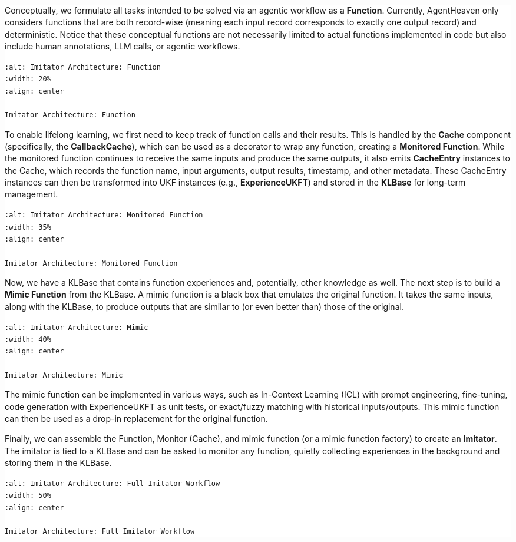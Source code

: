 Conceptually, we formulate all tasks intended to be solved via an agentic workflow as a **Function**. Currently, AgentHeaven only considers functions that are both record-wise (meaning each input record corresponds to exactly one output record) and deterministic. Notice that these conceptual functions are not necessarily limited to actual functions implemented in code but also include human annotations, LLM calls, or agentic workflows.

```{figure} ../../_static/arch_im_a_en.png
:alt: Imitator Architecture: Function
:width: 20%
:align: center

Imitator Architecture: Function
```

To enable lifelong learning, we first need to keep track of function calls and their results. This is handled by the **Cache** component (specifically, the **CallbackCache**), which can be used as a decorator to wrap any function, creating a **Monitored Function**. While the monitored function continues to receive the same inputs and produce the same outputs, it also emits **CacheEntry** instances to the Cache, which records the function name, input arguments, output results, timestamp, and other metadata. These CacheEntry instances can then be transformed into UKF instances (e.g., **ExperienceUKFT**) and stored in the **KLBase** for long-term management.

```{figure} ../../_static/arch_im_b_en.png
:alt: Imitator Architecture: Monitored Function
:width: 35%
:align: center

Imitator Architecture: Monitored Function
```

Now, we have a KLBase that contains function experiences and, potentially, other knowledge as well. The next step is to build a **Mimic Function** from the KLBase. A mimic function is a black box that emulates the original function. It takes the same inputs, along with the KLBase, to produce outputs that are similar to (or even better than) those of the original.

```{figure} ../../_static/arch_im_c_en.png
:alt: Imitator Architecture: Mimic
:width: 40%
:align: center

Imitator Architecture: Mimic
```

The mimic function can be implemented in various ways, such as In-Context Learning (ICL) with prompt engineering, fine-tuning, code generation with ExperienceUKFT as unit tests, or exact/fuzzy matching with historical inputs/outputs. This mimic function can then be used as a drop-in replacement for the original function.

Finally, we can assemble the Function, Monitor (Cache), and mimic function (or a mimic function factory) to create an **Imitator**. The imitator is tied to a KLBase and can be asked to monitor any function, quietly collecting experiences in the background and storing them in the KLBase.

```{figure} ../../_static/arch_im_d_en.png
:alt: Imitator Architecture: Full Imitator Workflow
:width: 50%
:align: center

Imitator Architecture: Full Imitator Workflow
```
